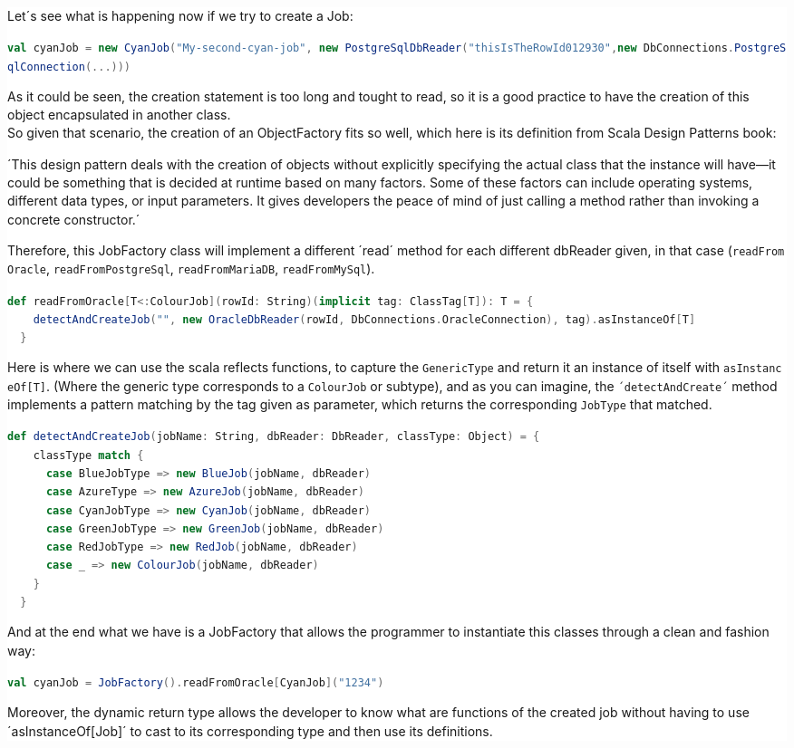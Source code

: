  Let´s see what is happening now if we try to create a Job:
```scala
val cyanJob = new CyanJob("My-second-cyan-job", new PostgreSqlDbReader("thisIsTheRowId012930",new DbConnections.PostgreSqlConnection(...)))
```
As it could be seen, the creation statement is too long and tought to read, so it is a good practice to have the creation
of this object encapsulated in another class.     
  So given that scenario, the creation of an ObjectFactory fits so well, which here is its definition from Scala Design Patterns book:
  
  ´This design pattern deals with the creation of objects without explicitly specifying the actual class that
   the instance will have—it could be something that is decided at runtime based on many factors. 
   Some of these factors can include operating systems, different data types, or input parameters.
   It gives developers the peace of mind of just calling a method rather than invoking a concrete constructor.´
  
  Therefore, this JobFactory class will implement a different ´read´ method for each different dbReader given, in that case 
  (```readFromOracle```, ```readFromPostgreSql```, ```readFromMariaDB```, ```readFromMySql```).
```scala
def readFromOracle[T<:ColourJob](rowId: String)(implicit tag: ClassTag[T]): T = {
    detectAndCreateJob("", new OracleDbReader(rowId, DbConnections.OracleConnection), tag).asInstanceOf[T]
  }
```
Here is where we can use the scala reflects functions, 
  to capture the ```GenericType``` and return it an instance of itself with ```asInstanceOf[T]```. 
  (Where the generic type corresponds to a ```ColourJob``` or subtype),
  and as you can imagine, the ```´detectAndCreate´``` method implements a pattern matching by the tag given as parameter, which
  returns the corresponding ```JobType``` that matched.

```scala  
def detectAndCreateJob(jobName: String, dbReader: DbReader, classType: Object) = {
    classType match {
      case BlueJobType => new BlueJob(jobName, dbReader)
      case AzureType => new AzureJob(jobName, dbReader)
      case CyanJobType => new CyanJob(jobName, dbReader)
      case GreenJobType => new GreenJob(jobName, dbReader)
      case RedJobType => new RedJob(jobName, dbReader)
      case _ => new ColourJob(jobName, dbReader)
    }
  }
```

And at the end what we have is a JobFactory that allows the programmer to 
instantiate this classes through a clean and fashion way:
```scala  
val cyanJob = JobFactory().readFromOracle[CyanJob]("1234")
```

Moreover, the dynamic return type allows the developer to know what are functions
of the created job without having to use ´asInstanceOf[Job]´ to cast to its corresponding type and then use its definitions.
